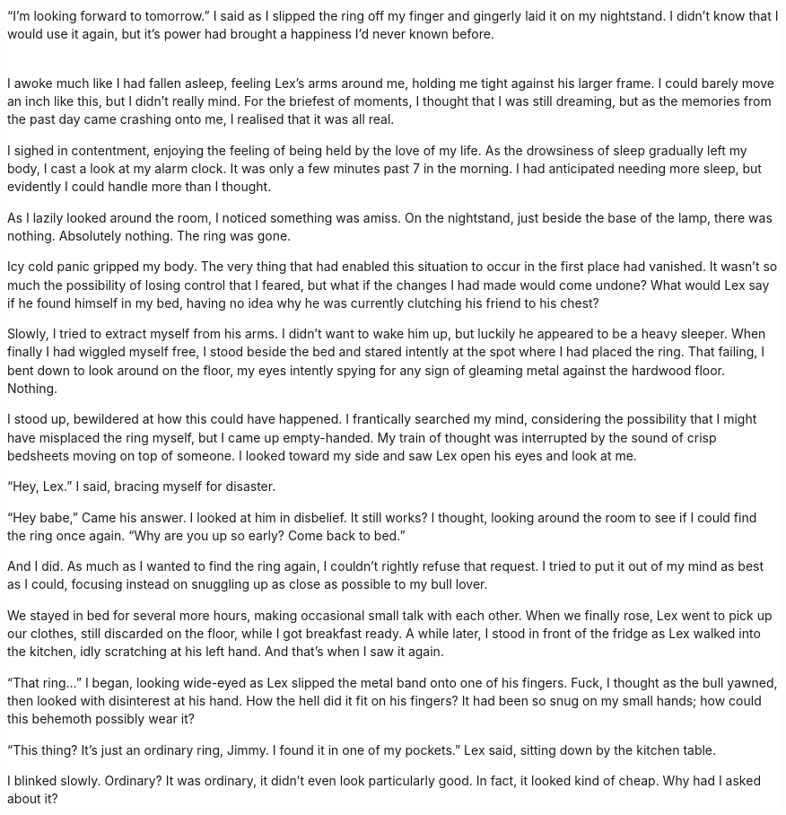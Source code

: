 “I’m looking forward to tomorrow.” I said as I slipped the ring off my finger and gingerly laid it on my nightstand. I didn’t know that I would use it again, but it’s power had brought a happiness I’d never known before.
</br>
</br>

I awoke much like I had fallen asleep, feeling Lex’s arms around me, holding me tight against his larger frame. I could barely move an inch like this, but I didn’t really mind. For the briefest of moments, I thought that I was still dreaming, but as the memories from the past day came crashing onto me, I realised that it was all real.

I sighed in contentment, enjoying the feeling of being held by the love of my life. As the drowsiness of sleep gradually left my body, I cast a look at my alarm clock. It was only a few minutes past 7 in the morning. I had anticipated needing more sleep, but evidently I could handle more than I thought.

As I lazily looked around the room, I noticed something was amiss. On the nightstand, just beside the base of the lamp, there was nothing. Absolutely nothing. The ring was gone.

Icy cold panic gripped my body. The very thing that had enabled this situation to occur in the first place had vanished. It wasn’t so much the possibility of losing control that I feared, but what if the changes I had made would come undone? What would Lex say if he found himself in my bed, having no idea why he was currently clutching his friend to his chest?

Slowly, I tried to extract myself from his arms. I didn’t want to wake him up, but luckily he appeared to be a heavy sleeper. When finally I had wiggled myself free, I stood beside the bed and stared intently at the spot where I had placed the ring. That failing, I bent down to look around on the floor, my eyes intently spying for any sign of gleaming metal against the hardwood floor. Nothing.

I stood up, bewildered at how this could have happened. I frantically searched my mind, considering the possibility that I might have misplaced the ring myself, but I came up empty-handed. My train of thought was interrupted by the sound of crisp bedsheets moving on top of someone. I looked toward my side and saw Lex open his eyes and look at me.

“Hey, Lex.” I said, bracing myself for disaster.

“Hey babe,” Came his answer. I looked at him in disbelief. It still works? I thought, looking around the room to see if I could find the ring once again. “Why are you up so early? Come back to bed.”

And I did. As much as I wanted to find the ring again, I couldn’t rightly refuse that request. I tried to put it out of my mind as best as I could, focusing instead on snuggling up as close as possible to my bull lover.

We stayed in bed for several more hours, making occasional small talk with each other. When we finally rose, Lex went to pick up our clothes, still discarded on the floor, while I got breakfast ready. A while later, I stood in front of the fridge as Lex walked into the kitchen, idly scratching at his left hand. And that’s when I saw it again.

“That ring…” I began, looking wide-eyed as Lex slipped the metal band onto one of his fingers. Fuck, I thought as the bull yawned, then looked with disinterest at his hand. How the hell did it fit on his fingers? It had been so snug on my small hands; how could this behemoth possibly wear it?

“This thing? It’s just an ordinary ring, Jimmy. I found it in one of my pockets.” Lex said, sitting down by the kitchen table.

I blinked slowly. Ordinary? It was ordinary, it didn’t even look particularly good. In fact, it looked kind of cheap. Why had I asked about it?
